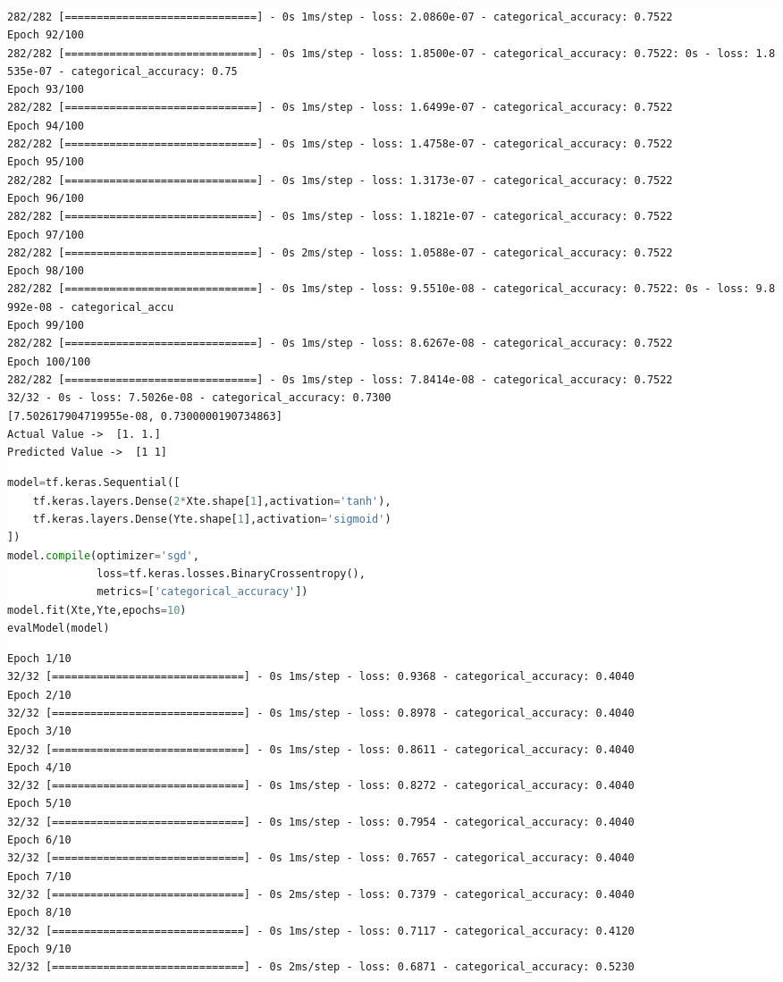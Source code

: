     282/282 [==============================] - 0s 1ms/step - loss: 2.0860e-07 - categorical_accuracy: 0.7522
    Epoch 92/100
    282/282 [==============================] - 0s 1ms/step - loss: 1.8500e-07 - categorical_accuracy: 0.7522: 0s - loss: 1.8535e-07 - categorical_accuracy: 0.75
    Epoch 93/100
    282/282 [==============================] - 0s 1ms/step - loss: 1.6499e-07 - categorical_accuracy: 0.7522
    Epoch 94/100
    282/282 [==============================] - 0s 1ms/step - loss: 1.4758e-07 - categorical_accuracy: 0.7522
    Epoch 95/100
    282/282 [==============================] - 0s 1ms/step - loss: 1.3173e-07 - categorical_accuracy: 0.7522
    Epoch 96/100
    282/282 [==============================] - 0s 1ms/step - loss: 1.1821e-07 - categorical_accuracy: 0.7522
    Epoch 97/100
    282/282 [==============================] - 0s 2ms/step - loss: 1.0588e-07 - categorical_accuracy: 0.7522
    Epoch 98/100
    282/282 [==============================] - 0s 1ms/step - loss: 9.5510e-08 - categorical_accuracy: 0.7522: 0s - loss: 9.8992e-08 - categorical_accu
    Epoch 99/100
    282/282 [==============================] - 0s 1ms/step - loss: 8.6267e-08 - categorical_accuracy: 0.7522
    Epoch 100/100
    282/282 [==============================] - 0s 1ms/step - loss: 7.8414e-08 - categorical_accuracy: 0.7522
    32/32 - 0s - loss: 7.5026e-08 - categorical_accuracy: 0.7300
    [7.502617904719955e-08, 0.7300000190734863]
    Actual Value ->  [1. 1.]
    Predicted Value ->  [1 1]
    


```python
model=tf.keras.Sequential([
    tf.keras.layers.Dense(2*Xte.shape[1],activation='tanh'),
    tf.keras.layers.Dense(Yte.shape[1],activation='sigmoid')
])
model.compile(optimizer='sgd',
              loss=tf.keras.losses.BinaryCrossentropy(),
              metrics=['categorical_accuracy'])
model.fit(Xte,Yte,epochs=10)
evalModel(model)
```

    Epoch 1/10
    32/32 [==============================] - 0s 1ms/step - loss: 0.9368 - categorical_accuracy: 0.4040
    Epoch 2/10
    32/32 [==============================] - 0s 1ms/step - loss: 0.8978 - categorical_accuracy: 0.4040
    Epoch 3/10
    32/32 [==============================] - 0s 1ms/step - loss: 0.8611 - categorical_accuracy: 0.4040
    Epoch 4/10
    32/32 [==============================] - 0s 1ms/step - loss: 0.8272 - categorical_accuracy: 0.4040
    Epoch 5/10
    32/32 [==============================] - 0s 1ms/step - loss: 0.7954 - categorical_accuracy: 0.4040
    Epoch 6/10
    32/32 [==============================] - 0s 1ms/step - loss: 0.7657 - categorical_accuracy: 0.4040
    Epoch 7/10
    32/32 [==============================] - 0s 2ms/step - loss: 0.7379 - categorical_accuracy: 0.4040
    Epoch 8/10
    32/32 [==============================] - 0s 1ms/step - loss: 0.7117 - categorical_accuracy: 0.4120
    Epoch 9/10
    32/32 [==============================] - 0s 2ms/step - loss: 0.6871 - categorical_accuracy: 0.5230
